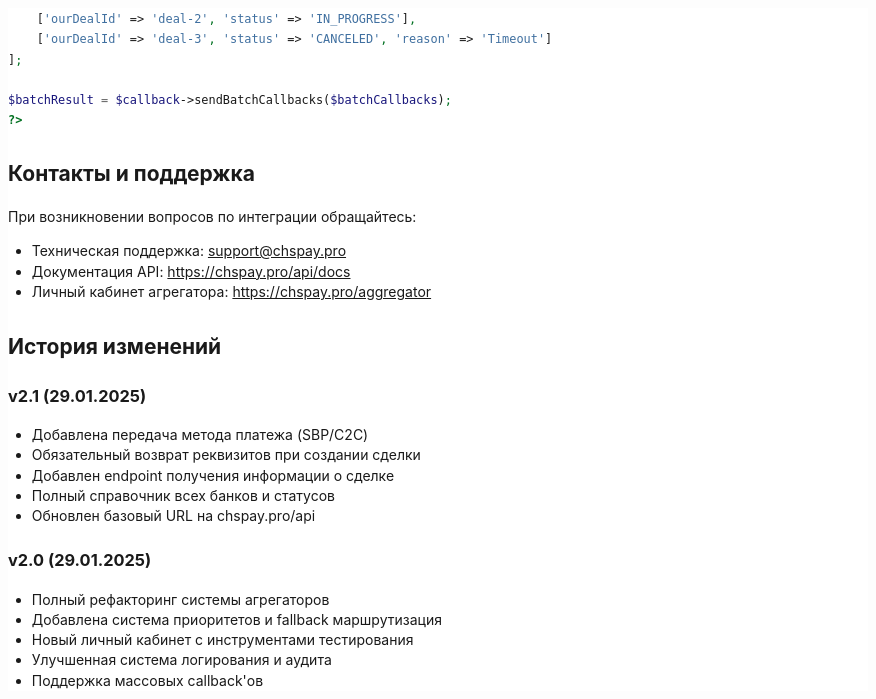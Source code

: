 ```php
    ['ourDealId' => 'deal-2', 'status' => 'IN_PROGRESS'],
    ['ourDealId' => 'deal-3', 'status' => 'CANCELED', 'reason' => 'Timeout']
];

$batchResult = $callback->sendBatchCallbacks($batchCallbacks);
?>
```

## Контакты и поддержка

При возникновении вопросов по интеграции обращайтесь:
- Техническая поддержка: support@chspay.pro
- Документация API: https://chspay.pro/api/docs
- Личный кабинет агрегатора: https://chspay.pro/aggregator

## История изменений

### v2.1 (29.01.2025)
- Добавлена передача метода платежа (SBP/C2C)
- Обязательный возврат реквизитов при создании сделки
- Добавлен endpoint получения информации о сделке
- Полный справочник всех банков и статусов
- Обновлен базовый URL на chspay.pro/api

### v2.0 (29.01.2025)
- Полный рефакторинг системы агрегаторов
- Добавлена система приоритетов и fallback маршрутизация
- Новый личный кабинет с инструментами тестирования
- Улучшенная система логирования и аудита
- Поддержка массовых callback'ов
